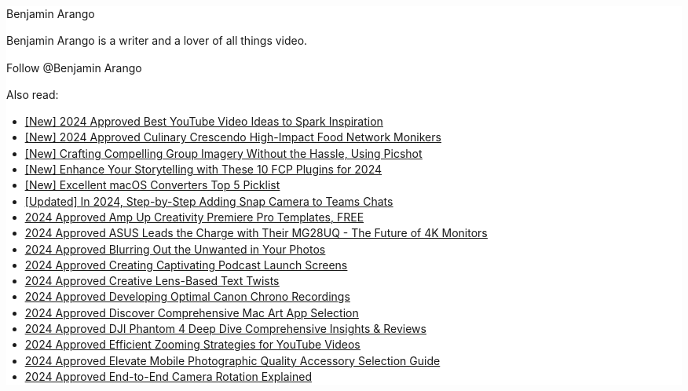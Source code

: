 Benjamin Arango

Benjamin Arango is a writer and a lover of all things video.

Follow @Benjamin Arango


<ins class="adsbygoogle"
     style="display:block"
     data-ad-format="autorelaxed"
     data-ad-client="ca-pub-7571918770474297"
     data-ad-slot="1223367746"></ins>



<ins class="adsbygoogle"
     style="display:block"
     data-ad-client="ca-pub-7571918770474297"
     data-ad-slot="8358498916"
     data-ad-format="auto"
     data-full-width-responsive="true"></ins>






<span class="atpl-alsoreadstyle">Also read:</span>
<div><ul>
<li><a href="https://facebook-video-footage.techidaily.com/new-2024-approved-best-youtube-video-ideas-to-spark-inspiration/"><u>[New] 2024 Approved  Best YouTube Video Ideas to Spark Inspiration</u></a></li>
<li><a href="https://facebook-record-videos.techidaily.com/new-2024-approved-culinary-crescendo-high-impact-food-network-monikers/"><u>[New] 2024 Approved  Culinary Crescendo  High-Impact Food Network Monikers</u></a></li>
<li><a href="https://extra-resources.techidaily.com/new-crafting-compelling-group-imagery-without-the-hassle-using-picshot/"><u>[New] Crafting Compelling Group Imagery Without the Hassle, Using Picshot</u></a></li>
<li><a href="https://fox-access.techidaily.com/new-enhance-your-storytelling-with-these-10-fcp-plugins-for-2024/"><u>[New] Enhance Your Storytelling with These 10 FCP Plugins for 2024</u></a></li>
<li><a href="https://some-techniques.techidaily.com/new-excellent-macos-converters-top-5-picklist/"><u>[New] Excellent macOS Converters  Top 5 Picklist</u></a></li>
<li><a href="https://snapchat-videos.techidaily.com/updated-in-2024-step-by-step-adding-snap-camera-to-teams-chats/"><u>[Updated] In 2024, Step-by-Step  Adding Snap Camera to Teams Chats</u></a></li>
<li><a href="https://fox-hovers.techidaily.com/2024-approved-amp-up-creativity-premiere-pro-templates-free/"><u>2024 Approved  Amp Up Creativity  Premiere Pro Templates, FREE</u></a></li>
<li><a href="https://fox-hovers.techidaily.com/2024-approved-asus-leads-the-charge-with-their-mg28uq-the-future-of-4k-monitors/"><u>2024 Approved  ASUS Leads the Charge with Their MG28UQ - The Future of 4K Monitors</u></a></li>
<li><a href="https://fox-hovers.techidaily.com/2024-approved-blurring-out-the-unwanted-in-your-photos/"><u>2024 Approved  Blurring Out the Unwanted in Your Photos</u></a></li>
<li><a href="https://fox-hovers.techidaily.com/2024-approved-creating-captivating-podcast-launch-screens/"><u>2024 Approved  Creating Captivating Podcast Launch Screens</u></a></li>
<li><a href="https://fox-hovers.techidaily.com/2024-approved-creative-lens-based-text-twists/"><u>2024 Approved  Creative Lens-Based Text Twists</u></a></li>
<li><a href="https://fox-hovers.techidaily.com/2024-approved-developing-optimal-canon-chrono-recordings/"><u>2024 Approved  Developing Optimal Canon Chrono Recordings</u></a></li>
<li><a href="https://fox-hovers.techidaily.com/2024-approved-discover-comprehensive-mac-art-app-selection/"><u>2024 Approved  Discover Comprehensive Mac Art App Selection</u></a></li>
<li><a href="https://fox-hovers.techidaily.com/2024-approved-dji-phantom-4-deep-dive-comprehensive-insights-and-reviews/"><u>2024 Approved  DJI Phantom 4 Deep Dive  Comprehensive Insights & Reviews</u></a></li>
<li><a href="https://fox-hovers.techidaily.com/2024-approved-efficient-zooming-strategies-for-youtube-videos/"><u>2024 Approved  Efficient Zooming Strategies for YouTube Videos</u></a></li>
<li><a href="https://fox-hovers.techidaily.com/2024-approved-elevate-mobile-photographic-quality-accessory-selection-guide/"><u>2024 Approved  Elevate Mobile Photographic Quality  Accessory Selection Guide</u></a></li>
<li><a href="https://fox-hovers.techidaily.com/2024-approved-end-to-end-camera-rotation-explained/"><u>2024 Approved  End-to-End Camera Rotation Explained</u></a></li>